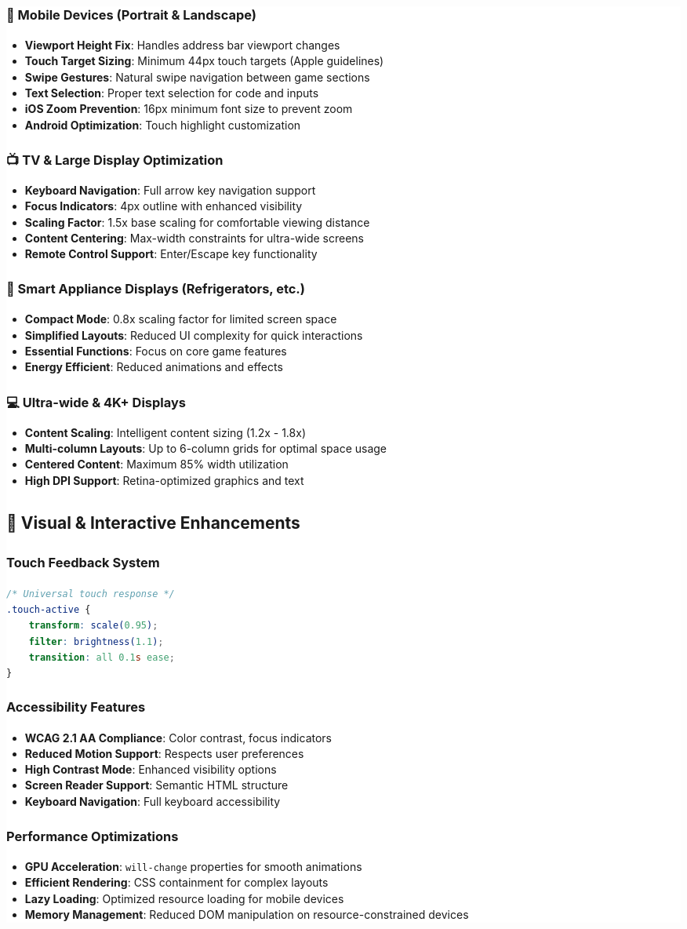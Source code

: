### 📱 Mobile Devices (Portrait & Landscape)
- **Viewport Height Fix**: Handles address bar viewport changes
- **Touch Target Sizing**: Minimum 44px touch targets (Apple guidelines)
- **Swipe Gestures**: Natural swipe navigation between game sections
- **Text Selection**: Proper text selection for code and inputs
- **iOS Zoom Prevention**: 16px minimum font size to prevent zoom
- **Android Optimization**: Touch highlight customization

### 📺 TV & Large Display Optimization
- **Keyboard Navigation**: Full arrow key navigation support
- **Focus Indicators**: 4px outline with enhanced visibility
- **Scaling Factor**: 1.5x base scaling for comfortable viewing distance
- **Content Centering**: Max-width constraints for ultra-wide screens
- **Remote Control Support**: Enter/Escape key functionality

### 🧊 Smart Appliance Displays (Refrigerators, etc.)
- **Compact Mode**: 0.8x scaling factor for limited screen space
- **Simplified Layouts**: Reduced UI complexity for quick interactions
- **Essential Functions**: Focus on core game features
- **Energy Efficient**: Reduced animations and effects

### 💻 Ultra-wide & 4K+ Displays
- **Content Scaling**: Intelligent content sizing (1.2x - 1.8x)
- **Multi-column Layouts**: Up to 6-column grids for optimal space usage
- **Centered Content**: Maximum 85% width utilization
- **High DPI Support**: Retina-optimized graphics and text

## 🎨 Visual & Interactive Enhancements

### Touch Feedback System
```css
/* Universal touch response */
.touch-active {
    transform: scale(0.95);
    filter: brightness(1.1);
    transition: all 0.1s ease;
}
```

### Accessibility Features
- **WCAG 2.1 AA Compliance**: Color contrast, focus indicators
- **Reduced Motion Support**: Respects user preferences
- **High Contrast Mode**: Enhanced visibility options
- **Screen Reader Support**: Semantic HTML structure
- **Keyboard Navigation**: Full keyboard accessibility

### Performance Optimizations
- **GPU Acceleration**: `will-change` properties for smooth animations
- **Efficient Rendering**: CSS containment for complex layouts
- **Lazy Loading**: Optimized resource loading for mobile devices
- **Memory Management**: Reduced DOM manipulation on resource-constrained devices
